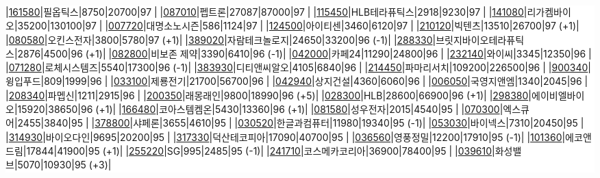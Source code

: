 |[161580](https://finance.daum.net/quotes/A161580)|필옵틱스|8750|20700|97 |
|[087010](https://finance.daum.net/quotes/A087010)|펩트론|27087|87000|97 |
|[115450](https://finance.daum.net/quotes/A115450)|HLB테라퓨틱스|2918|9230|97 |
|[141080](https://finance.daum.net/quotes/A141080)|리가켐바이오|35200|130100|97 |
|[007720](https://finance.daum.net/quotes/A007720)|대명소노시즌|586|1124|97 |
|[124500](https://finance.daum.net/quotes/A124500)|아이티센|3460|6120|97 |
|[210120](https://finance.daum.net/quotes/A210120)|빅텐츠|13510|26700|97 (+1)|
|[080580](https://finance.daum.net/quotes/A080580)|오킨스전자|3800|5780|97 (+1)|
|[389020](https://finance.daum.net/quotes/A389020)|자람테크놀로지|24650|33200|96 (-1)|
|[288330](https://finance.daum.net/quotes/A288330)|브릿지바이오테라퓨틱스|2876|4500|96 (+1)|
|[082800](https://finance.daum.net/quotes/A082800)|비보존 제약|3390|6410|96 (-1)|
|[042000](https://finance.daum.net/quotes/A042000)|카페24|11290|24800|96 |
|[232140](https://finance.daum.net/quotes/A232140)|와이씨|3345|12350|96 |
|[071280](https://finance.daum.net/quotes/A071280)|로체시스템즈|5540|17300|96 (-1)|
|[383930](https://finance.daum.net/quotes/A383930)|디티앤씨알오|4105|6840|96 |
|[214450](https://finance.daum.net/quotes/A214450)|파마리서치|109200|226500|96 |
|[900340](https://finance.daum.net/quotes/A900340)|윙입푸드|809|1999|96 |
|[033100](https://finance.daum.net/quotes/A033100)|제룡전기|21700|56700|96 |
|[042940](https://finance.daum.net/quotes/A042940)|상지건설|4360|6060|96 |
|[006050](https://finance.daum.net/quotes/A006050)|국영지앤엠|1340|2045|96 |
|[208340](https://finance.daum.net/quotes/A208340)|파멥신|1211|2915|96 |
|[200350](https://finance.daum.net/quotes/A200350)|래몽래인|9800|18990|96 (+5)|
|[028300](https://finance.daum.net/quotes/A028300)|HLB|28600|66900|96 (+1)|
|[298380](https://finance.daum.net/quotes/A298380)|에이비엘바이오|15920|38650|96 (+1)|
|[166480](https://finance.daum.net/quotes/A166480)|코아스템켐온|5430|13360|96 (+1)|
|[081580](https://finance.daum.net/quotes/A081580)|성우전자|2015|4540|95 |
|[070300](https://finance.daum.net/quotes/A070300)|엑스큐어|2455|3840|95 |
|[378800](https://finance.daum.net/quotes/A378800)|샤페론|3655|4610|95 |
|[030520](https://finance.daum.net/quotes/A030520)|한글과컴퓨터|11980|19340|95 (-1)|
|[053030](https://finance.daum.net/quotes/A053030)|바이넥스|7310|20450|95 |
|[314930](https://finance.daum.net/quotes/A314930)|바이오다인|9695|20200|95 |
|[317330](https://finance.daum.net/quotes/A317330)|덕산테코피아|17090|40700|95 |
|[036560](https://finance.daum.net/quotes/A036560)|영풍정밀|12200|17910|95 (-1)|
|[101360](https://finance.daum.net/quotes/A101360)|에코앤드림|17844|41900|95 (+1)|
|[255220](https://finance.daum.net/quotes/A255220)|SG|995|2485|95 (-1)|
|[241710](https://finance.daum.net/quotes/A241710)|코스메카코리아|36900|78400|95 |
|[039610](https://finance.daum.net/quotes/A039610)|화성밸브|5070|10930|95 (+3)|